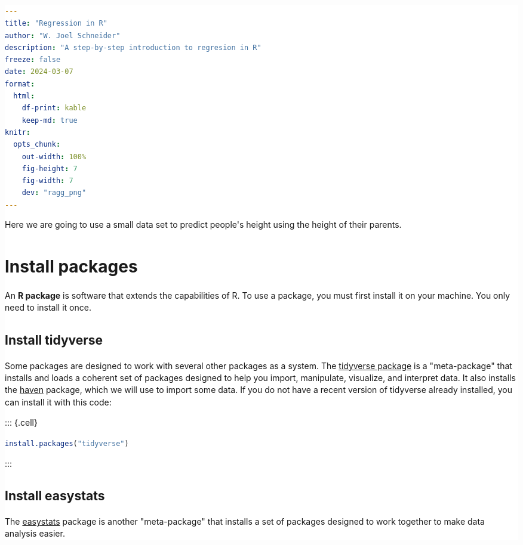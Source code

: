 ```yaml
---
title: "Regression in R"
author: "W. Joel Schneider"
description: "A step-by-step introduction to regresion in R"
freeze: false
date: 2024-03-07
format: 
  html: 
    df-print: kable
    keep-md: true
knitr:
  opts_chunk: 
    out-width: 100%
    fig-height: 7
    fig-width: 7
    dev: "ragg_png"
---
```







Here we are going to use a small data set to predict people's height using the height of their parents.

# Install packages

An **R package** is software that extends the capabilities of R. To use a package, you must first install it on your machine. You only need to install it once.

## Install tidyverse 

Some packages are designed to work with several other packages as a system. The [tidyverse package](https://www.tidyverse.org/) is a "meta-package" that installs and loads a coherent set of packages designed to help you import, manipulate, visualize, and interpret data. It also installs the [haven](https://haven.tidyverse.org/) package, which we will use to import some data. If you do not have a recent version of tidyverse already installed, you can install it with this code:



::: {.cell}

```{.r .cell-code}
install.packages("tidyverse")
```
:::





## Install easystats

The [easystats](https://easystats.github.io/easystats/) package is another "meta-package" that installs a set of packages designed to work together to make data analysis easier.
